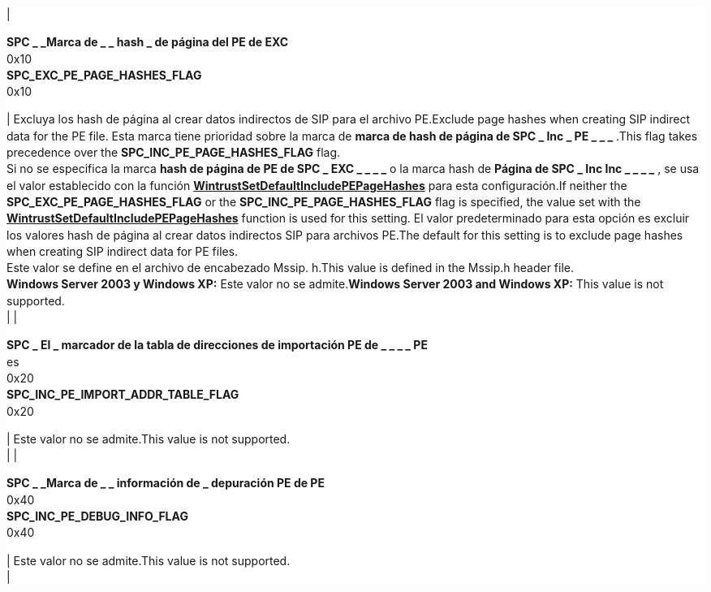 | <span id="SPC_EXC_PE_PAGE_HASHES_FLAG"></span><span id="spc_exc_pe_page_hashes_flag"></span><dl> <span data-ttu-id="85e7b-114"><dt>**SPC \_ \_Marca de \_ \_ hash \_ de página del PE de EXC**</dt> <dt>0x10</dt></span><span class="sxs-lookup"><span data-stu-id="85e7b-114"><dt>**SPC\_EXC\_PE\_PAGE\_HASHES\_FLAG**</dt> <dt>0x10</dt></span></span> </dl>                    | <span data-ttu-id="85e7b-115">Excluya los hash de página al crear datos indirectos de SIP para el archivo PE.</span><span class="sxs-lookup"><span data-stu-id="85e7b-115">Exclude page hashes when creating SIP indirect data for the PE file.</span></span> <span data-ttu-id="85e7b-116">Esta marca tiene prioridad sobre la marca de **marca de hash de página de SPC \_ Inc \_ PE \_ \_ \_** .</span><span class="sxs-lookup"><span data-stu-id="85e7b-116">This flag takes precedence over the **SPC\_INC\_PE\_PAGE\_HASHES\_FLAG** flag.</span></span><br/> <span data-ttu-id="85e7b-117">Si no se especifica la marca **hash de página de PE de SPC \_ EXC \_ \_ \_ \_** o la marca hash de **Página de SPC \_ Inc Inc \_ \_ \_ \_** , se usa el valor establecido con la función [**WintrustSetDefaultIncludePEPageHashes**](/windows/desktop/api/Wintrust/nf-wintrust-wintrustsetdefaultincludepepagehashes) para esta configuración.</span><span class="sxs-lookup"><span data-stu-id="85e7b-117">If neither the **SPC\_EXC\_PE\_PAGE\_HASHES\_FLAG** or the **SPC\_INC\_PE\_PAGE\_HASHES\_FLAG** flag is specified, the value set with the [**WintrustSetDefaultIncludePEPageHashes**](/windows/desktop/api/Wintrust/nf-wintrust-wintrustsetdefaultincludepepagehashes) function is used for this setting.</span></span> <span data-ttu-id="85e7b-118">El valor predeterminado para esta opción es excluir los valores hash de página al crear datos indirectos SIP para archivos PE.</span><span class="sxs-lookup"><span data-stu-id="85e7b-118">The default for this setting is to exclude page hashes when creating SIP indirect data for PE files.</span></span><br/> <span data-ttu-id="85e7b-119">Este valor se define en el archivo de encabezado Mssip. h.</span><span class="sxs-lookup"><span data-stu-id="85e7b-119">This value is defined in the Mssip.h header file.</span></span><br/> <span data-ttu-id="85e7b-120">**Windows Server 2003 y Windows XP:** Este valor no se admite.</span><span class="sxs-lookup"><span data-stu-id="85e7b-120">**Windows Server 2003 and Windows XP:** This value is not supported.</span></span><br/> |
| <span id="SPC_INC_PE_IMPORT_ADDR_TABLE_FLAG"></span><span id="spc_inc_pe_import_addr_table_flag"></span><dl> <span data-ttu-id="85e7b-121"><dt>**SPC \_ El \_ marcador de la tabla de direcciones de importación PE de \_ \_ \_ \_ PE**</dt> es <dt>0x20</dt></span><span class="sxs-lookup"><span data-stu-id="85e7b-121"><dt>**SPC\_INC\_PE\_IMPORT\_ADDR\_TABLE\_FLAG**</dt> <dt>0x20</dt></span></span> </dl> | <span data-ttu-id="85e7b-122">Este valor no se admite.</span><span class="sxs-lookup"><span data-stu-id="85e7b-122">This value is not supported.</span></span><br/>                                                                                                                                                                                                                                                                                                                                                                                                                                                                                                                                                                                                                                                         |
| <span id="SPC_INC_PE_DEBUG_INFO_FLAG"></span><span id="spc_inc_pe_debug_info_flag"></span><dl> <span data-ttu-id="85e7b-123"><dt>**SPC \_ \_Marca de \_ \_ información de \_ depuración PE de PE**</dt> <dt>0x40</dt></span><span class="sxs-lookup"><span data-stu-id="85e7b-123"><dt>**SPC\_INC\_PE\_DEBUG\_INFO\_FLAG**</dt> <dt>0x40</dt></span></span> </dl>                       | <span data-ttu-id="85e7b-124">Este valor no se admite.</span><span class="sxs-lookup"><span data-stu-id="85e7b-124">This value is not supported.</span></span><br/>                                                                                                                                                                                                                                                                                                                                                                                                                                                                                                                                                                                                                                                         |